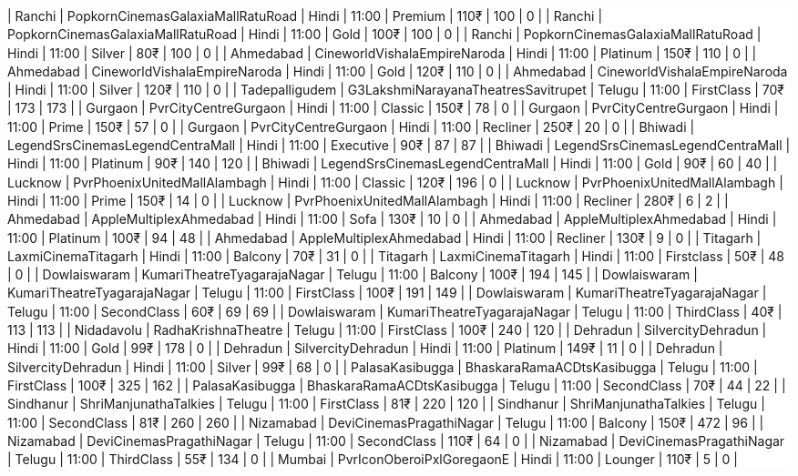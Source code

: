 | Ranchi                | PopkornCinemasGalaxiaMallRatuRoad                     | Hindi    | 11:00 | Premium                 |   110₹ |      100 |      0 |
| Ranchi                | PopkornCinemasGalaxiaMallRatuRoad                     | Hindi    | 11:00 | Gold                    |   100₹ |      100 |      0 |
| Ranchi                | PopkornCinemasGalaxiaMallRatuRoad                     | Hindi    | 11:00 | Silver                  |    80₹ |      100 |      0 |
| Ahmedabad             | CineworldVishalaEmpireNaroda                          | Hindi    | 11:00 | Platinum                |   150₹ |      110 |      0 |
| Ahmedabad             | CineworldVishalaEmpireNaroda                          | Hindi    | 11:00 | Gold                    |   120₹ |      110 |      0 |
| Ahmedabad             | CineworldVishalaEmpireNaroda                          | Hindi    | 11:00 | Silver                  |   120₹ |      110 |      0 |
| Tadepalligudem        | G3LakshmiNarayanaTheatresSavitrupet                   | Telugu   | 11:00 | FirstClass              |    70₹ |      173 |    173 |
| Gurgaon               | PvrCityCentreGurgaon                                  | Hindi    | 11:00 | Classic                 |   150₹ |       78 |      0 |
| Gurgaon               | PvrCityCentreGurgaon                                  | Hindi    | 11:00 | Prime                   |   150₹ |       57 |      0 |
| Gurgaon               | PvrCityCentreGurgaon                                  | Hindi    | 11:00 | Recliner                |   250₹ |       20 |      0 |
| Bhiwadi               | LegendSrsCinemasLegendCentraMall                      | Hindi    | 11:00 | Executive               |    90₹ |       87 |     87 |
| Bhiwadi               | LegendSrsCinemasLegendCentraMall                      | Hindi    | 11:00 | Platinum                |    90₹ |      140 |    120 |
| Bhiwadi               | LegendSrsCinemasLegendCentraMall                      | Hindi    | 11:00 | Gold                    |    90₹ |       60 |     40 |
| Lucknow               | PvrPhoenixUnitedMallAlambagh                          | Hindi    | 11:00 | Classic                 |   120₹ |      196 |      0 |
| Lucknow               | PvrPhoenixUnitedMallAlambagh                          | Hindi    | 11:00 | Prime                   |   150₹ |       14 |      0 |
| Lucknow               | PvrPhoenixUnitedMallAlambagh                          | Hindi    | 11:00 | Recliner                |   280₹ |        6 |      2 |
| Ahmedabad             | AppleMultiplexAhmedabad                               | Hindi    | 11:00 | Sofa                    |   130₹ |       10 |      0 |
| Ahmedabad             | AppleMultiplexAhmedabad                               | Hindi    | 11:00 | Platinum                |   100₹ |       94 |     48 |
| Ahmedabad             | AppleMultiplexAhmedabad                               | Hindi    | 11:00 | Recliner                |   130₹ |        9 |      0 |
| Titagarh              | LaxmiCinemaTitagarh                                   | Hindi    | 11:00 | Balcony                 |    70₹ |       31 |      0 |
| Titagarh              | LaxmiCinemaTitagarh                                   | Hindi    | 11:00 | Firstclass              |    50₹ |       48 |      0 |
| Dowlaiswaram          | KumariTheatreTyagarajaNagar                           | Telugu   | 11:00 | Balcony                 |   100₹ |      194 |    145 |
| Dowlaiswaram          | KumariTheatreTyagarajaNagar                           | Telugu   | 11:00 | FirstClass              |   100₹ |      191 |    149 |
| Dowlaiswaram          | KumariTheatreTyagarajaNagar                           | Telugu   | 11:00 | SecondClass             |    60₹ |       69 |     69 |
| Dowlaiswaram          | KumariTheatreTyagarajaNagar                           | Telugu   | 11:00 | ThirdClass              |    40₹ |      113 |    113 |
| Nidadavolu            | RadhaKrishnaTheatre                                   | Telugu   | 11:00 | FirstClass              |   100₹ |      240 |    120 |
| Dehradun              | SilvercityDehradun                                    | Hindi    | 11:00 | Gold                    |    99₹ |      178 |      0 |
| Dehradun              | SilvercityDehradun                                    | Hindi    | 11:00 | Platinum                |   149₹ |       11 |      0 |
| Dehradun              | SilvercityDehradun                                    | Hindi    | 11:00 | Silver                  |    99₹ |       68 |      0 |
| PalasaKasibugga       | BhaskaraRamaACDtsKasibugga                            | Telugu   | 11:00 | FirstClass              |   100₹ |      325 |    162 |
| PalasaKasibugga       | BhaskaraRamaACDtsKasibugga                            | Telugu   | 11:00 | SecondClass             |    70₹ |       44 |     22 |
| Sindhanur             | ShriManjunathaTalkies                                 | Telugu   | 11:00 | FirstClass              |    81₹ |      220 |    120 |
| Sindhanur             | ShriManjunathaTalkies                                 | Telugu   | 11:00 | SecondClass             |    81₹ |      260 |    260 |
| Nizamabad             | DeviCinemasPragathiNagar                              | Telugu   | 11:00 | Balcony                 |   150₹ |      472 |     96 |
| Nizamabad             | DeviCinemasPragathiNagar                              | Telugu   | 11:00 | SecondClass             |   110₹ |       64 |      0 |
| Nizamabad             | DeviCinemasPragathiNagar                              | Telugu   | 11:00 | ThirdClass              |    55₹ |      134 |      0 |
| Mumbai                | PvrIconOberoiPxlGoregaonE                             | Hindi    | 11:00 | Lounger                 |   110₹ |        5 |      0 |
